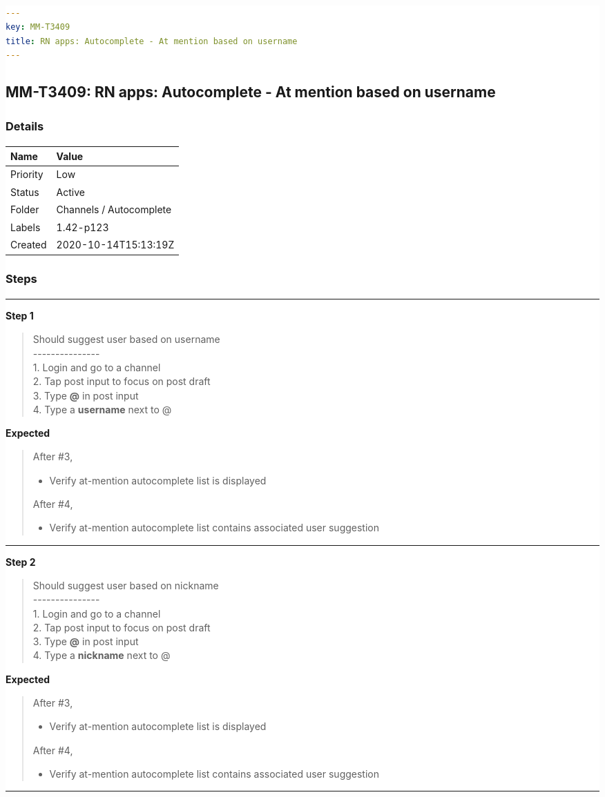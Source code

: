 ```yaml
---
key: MM-T3409
title: RN apps: Autocomplete - At mention based on username
---
```


## MM-T3409: RN apps: Autocomplete - At mention based on username

### Details

| Name     | Value                   |
| :------- | :---------------------- |
| Priority | Low                     |
| Status   | Active                  |
| Folder   | Channels / Autocomplete |
| Labels   | 1.42-p123               |
| Created  | 2020-10-14T15:13:19Z    |

### Steps

<hr/>

**Step 1**

> <article>Should suggest user based on username<br>---------------<br>1. Login and go to a channel<br>2. Tap post input to focus on post draft<br>3. Type <strong>@</strong> in post input<br>4. Type a <strong>username</strong> next to @</article>

**Expected**

> <article>After #3,<br><ul><li>Verify at-mention autocomplete list is displayed</li></ul>After #4,<br><ul><li>Verify at-mention autocomplete list contains associated user suggestion</li></ul></article>

<hr/>

**Step 2**

> <article>Should suggest user based on nickname<br>---------------<br>1. Login and go to a channel<br>2. Tap post input to focus on post draft<br>3. Type <strong>@</strong> in post input<br>4. Type a <strong>nickname</strong> next to @</article>

**Expected**

> <article>After #3,<br><ul><li>Verify at-mention autocomplete list is displayed</li></ul>After #4,<br><ul><li>Verify at-mention autocomplete list contains associated user suggestion</li></ul></article>

<hr/>
